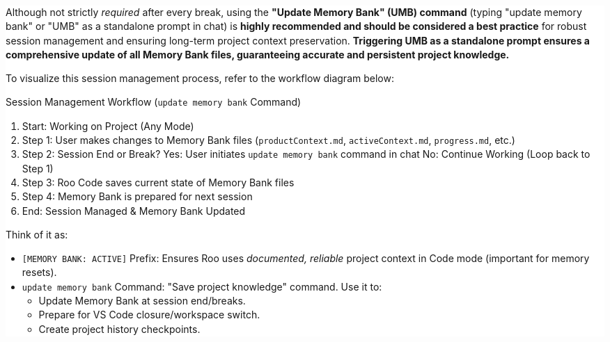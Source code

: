
Although not strictly *required* after every break, using the **"Update Memory Bank" (UMB) command** (typing "update memory bank" or "UMB" as a standalone prompt in chat) is **highly recommended and should be considered a best practice** for robust session management and ensuring long-term project context preservation.  **Triggering UMB as a standalone prompt ensures a comprehensive update of all Memory Bank files, guaranteeing accurate and persistent project knowledge.**


To visualize this session management process, refer to the workflow diagram below:


Session Management Workflow (`update memory bank` Command)


[//]: # (TODO: Replace ASCII diagram below with a visual flowchart image)
[//]: # (Visual flowchart image should illustrate the Session Management Workflow with `update memory bank` command. A flowchart would be more user-friendly than the current ASCII diagram.)


1. Start: Working on Project (Any Mode)
2. Step 1: User makes changes to Memory Bank files (`productContext.md`, `activeContext.md`, `progress.md`, etc.)
3. Step 2: Session End or Break?
 Yes: User initiates `update memory bank` command in chat
 No: Continue Working (Loop back to Step 1)
4. Step 3: Roo Code saves current state of Memory Bank files
5. Step 4: Memory Bank is prepared for next session
6. End: Session Managed & Memory Bank Updated


Think of it as:
* `[MEMORY BANK: ACTIVE]` Prefix:  Ensures Roo uses *documented, reliable* project context in Code mode (important for memory resets).
* `update memory bank` Command: "Save project knowledge" command. Use it to:
  * Update Memory Bank at session end/breaks.
  * Prepare for VS Code closure/workspace switch.
  * Create project history checkpoints.
